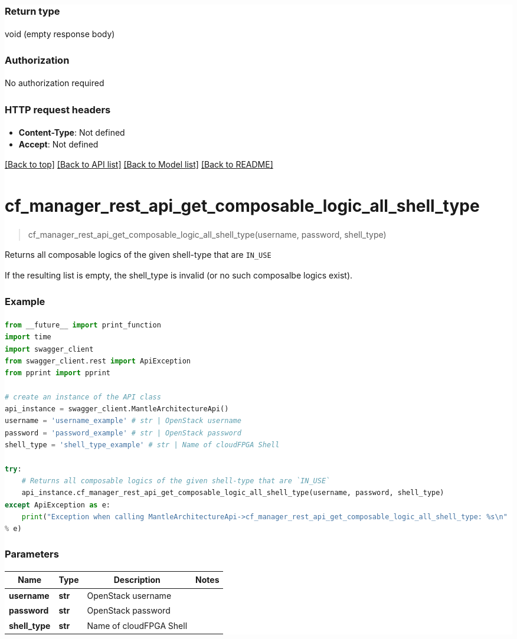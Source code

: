 ### Return type

void (empty response body)

### Authorization

No authorization required

### HTTP request headers

 - **Content-Type**: Not defined
 - **Accept**: Not defined

[[Back to top]](#) [[Back to API list]](../README.md#documentation-for-api-endpoints) [[Back to Model list]](../README.md#documentation-for-models) [[Back to README]](../README.md)

# **cf_manager_rest_api_get_composable_logic_all_shell_type**
> cf_manager_rest_api_get_composable_logic_all_shell_type(username, password, shell_type)

Returns all composable logics of the given shell-type that are `IN_USE`

If the resulting list is empty, the shell_type is invalid (or no such composalbe logics exist).

### Example
```python
from __future__ import print_function
import time
import swagger_client
from swagger_client.rest import ApiException
from pprint import pprint

# create an instance of the API class
api_instance = swagger_client.MantleArchitectureApi()
username = 'username_example' # str | OpenStack username
password = 'password_example' # str | OpenStack password
shell_type = 'shell_type_example' # str | Name of cloudFPGA Shell

try:
    # Returns all composable logics of the given shell-type that are `IN_USE`
    api_instance.cf_manager_rest_api_get_composable_logic_all_shell_type(username, password, shell_type)
except ApiException as e:
    print("Exception when calling MantleArchitectureApi->cf_manager_rest_api_get_composable_logic_all_shell_type: %s\n" % e)
```

### Parameters

Name | Type | Description  | Notes
------------- | ------------- | ------------- | -------------
 **username** | **str**| OpenStack username | 
 **password** | **str**| OpenStack password | 
 **shell_type** | **str**| Name of cloudFPGA Shell | 

